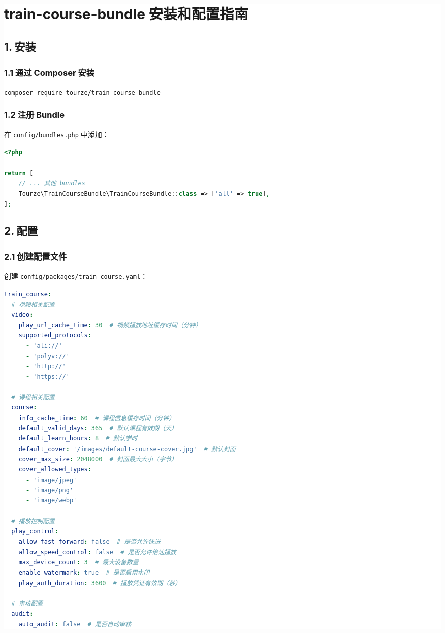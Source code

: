 # train-course-bundle 安装和配置指南

## 1. 安装

### 1.1 通过 Composer 安装

```bash
composer require tourze/train-course-bundle
```

### 1.2 注册 Bundle

在 `config/bundles.php` 中添加：

```php
<?php

return [
    // ... 其他 bundles
    Tourze\TrainCourseBundle\TrainCourseBundle::class => ['all' => true],
];
```

## 2. 配置

### 2.1 创建配置文件

创建 `config/packages/train_course.yaml`：

```yaml
train_course:
  # 视频相关配置
  video:
    play_url_cache_time: 30  # 视频播放地址缓存时间（分钟）
    supported_protocols:
      - 'ali://'
      - 'polyv://'
      - 'http://'
      - 'https://'

  # 课程相关配置
  course:
    info_cache_time: 60  # 课程信息缓存时间（分钟）
    default_valid_days: 365  # 默认课程有效期（天）
    default_learn_hours: 8  # 默认学时
    default_cover: '/images/default-course-cover.jpg'  # 默认封面
    cover_max_size: 2048000  # 封面最大大小（字节）
    cover_allowed_types:
      - 'image/jpeg'
      - 'image/png'
      - 'image/webp'

  # 播放控制配置
  play_control:
    allow_fast_forward: false  # 是否允许快进
    allow_speed_control: false  # 是否允许倍速播放
    max_device_count: 3  # 最大设备数量
    enable_watermark: true  # 是否启用水印
    play_auth_duration: 3600  # 播放凭证有效期（秒）

  # 审核配置
  audit:
    auto_audit: false  # 是否自动审核
```